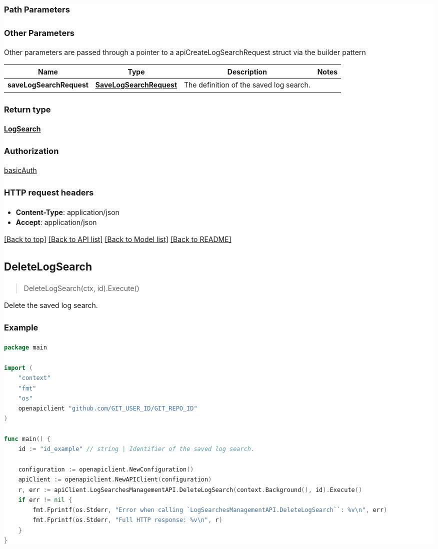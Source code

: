 ### Path Parameters



### Other Parameters

Other parameters are passed through a pointer to a apiCreateLogSearchRequest struct via the builder pattern


Name | Type | Description  | Notes
------------- | ------------- | ------------- | -------------
 **saveLogSearchRequest** | [**SaveLogSearchRequest**](SaveLogSearchRequest.md) | The definition of the saved log search. | 

### Return type

[**LogSearch**](LogSearch.md)

### Authorization

[basicAuth](../README.md#basicAuth)

### HTTP request headers

- **Content-Type**: application/json
- **Accept**: application/json

[[Back to top]](#) [[Back to API list]](../README.md#documentation-for-api-endpoints)
[[Back to Model list]](../README.md#documentation-for-models)
[[Back to README]](../README.md)


## DeleteLogSearch

> DeleteLogSearch(ctx, id).Execute()

Delete the saved log search.



### Example

```go
package main

import (
    "context"
    "fmt"
    "os"
    openapiclient "github.com/GIT_USER_ID/GIT_REPO_ID"
)

func main() {
    id := "id_example" // string | Identifier of the saved log search.

    configuration := openapiclient.NewConfiguration()
    apiClient := openapiclient.NewAPIClient(configuration)
    r, err := apiClient.LogSearchesManagementAPI.DeleteLogSearch(context.Background(), id).Execute()
    if err != nil {
        fmt.Fprintf(os.Stderr, "Error when calling `LogSearchesManagementAPI.DeleteLogSearch``: %v\n", err)
        fmt.Fprintf(os.Stderr, "Full HTTP response: %v\n", r)
    }
}
```
